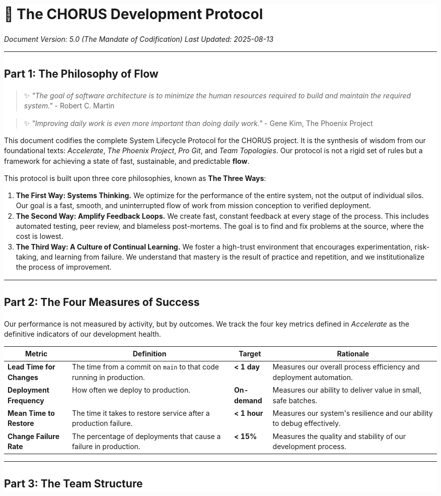 # 🔱 The CHORUS Development Protocol

_Document Version: 5.0 (The Mandate of Codification)_
_Last Updated: 2025-08-13_

---

## Part 1: The Philosophy of Flow

> ✨ _"The goal of software architecture is to minimize the human resources required to build and maintain the required system."_ - Robert C. Martin

> ✨ _"Improving daily work is even more important than doing daily work."_ - Gene Kim, The Phoenix Project

This document codifies the complete System Lifecycle Protocol for the CHORUS project. It is the synthesis of wisdom from our foundational texts: _Accelerate_, _The Phoenix Project_, _Pro Git_, and _Team Topologies_. Our protocol is not a rigid set of rules but a framework for achieving a state of fast, sustainable, and predictable **flow**.

This protocol is built upon three core philosophies, known as **The Three Ways**:

1.  **The First Way: Systems Thinking.** We optimize for the performance of the entire system, not the output of individual silos. Our goal is a fast, smooth, and uninterrupted flow of work from mission conception to verified deployment.
2.  **The Second Way: Amplify Feedback Loops.** We create fast, constant feedback at every stage of the process. This includes automated testing, peer review, and blameless post-mortems. The goal is to find and fix problems at the source, where the cost is lowest.
3.  **The Third Way: A Culture of Continual Learning.** We foster a high-trust environment that encourages experimentation, risk-taking, and learning from failure. We understand that mastery is the result of practice and repetition, and we institutionalize the process of improvement.

---

## Part 2: The Four Measures of Success

Our performance is not measured by activity, but by outcomes. We track the four key metrics defined in _Accelerate_ as the definitive indicators of our development health.

| Metric                    | Definition                                                           | Target        | Rationale                                                              |
| ------------------------- | -------------------------------------------------------------------- | ------------- | ---------------------------------------------------------------------- |
| **Lead Time for Changes** | The time from a commit on `main` to that code running in production. | **< 1 day**   | Measures our overall process efficiency and deployment automation.     |
| **Deployment Frequency**  | How often we deploy to production.                                   | **On-demand** | Measures our ability to deliver value in small, safe batches.          |
| **Mean Time to Restore**  | The time it takes to restore service after a production failure.     | **< 1 hour**  | Measures our system's resilience and our ability to debug effectively. |
| **Change Failure Rate**   | The percentage of deployments that cause a failure in production.    | **< 15%**     | Measures the quality and stability of our development process.         |

---

## Part 3: The Team Structure
